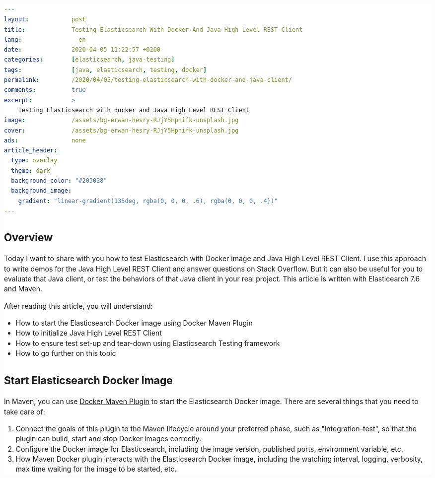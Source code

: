 ```yaml
---
layout:            post
title:             Testing Elasticsearch With Docker And Java High Level REST Client
lang:                en
date:              2020-04-05 11:22:57 +0200
categories:        [elasticsearch, java-testing]
tags:              [java, elasticsearch, testing, docker]
permalink:         /2020/04/05/testing-elasticsearch-with-docker-and-java-client/
comments:          true
excerpt:           >
    Testing Elasticsearch with docker and Java High Level REST Client
image:             /assets/bg-erwan-hesry-RJjY5Hpnifk-unsplash.jpg
cover:             /assets/bg-erwan-hesry-RJjY5Hpnifk-unsplash.jpg
ads:               none
article_header:
  type: overlay
  theme: dark
  background_color: "#203028"
  background_image:
    gradient: "linear-gradient(135deg, rgba(0, 0, 0, .6), rgba(0, 0, 0, .4))"
---
```


## Overview

Today I want to share with you how to test Elasticsearch with Docker image and
Java High Level REST Client. I use this approach to write demos for
the Java High Level REST Client and answer questions on Stack Overflow. But it
can also be useful for you to evaluate that Java client, or test the behaviors
of that Java client in your real project. This article is written with
Elasticearch 7.6 and Maven.

After reading this article, you will understand:

- How to start the Elasticsearch Docker image using Docker Maven Plugin
- How to initialize Java High Level REST Client
- How to ensure test set-up and tear-down using Elasticsearch Testing framework
- How to go further on this topic

## Start Elasticsearch Docker Image

In Maven, you can use [Docker Maven Plugin](https://github.com/fabric8io/docker-maven-plugin)
to start the Elasticsearch Docker image. There are several things that you need to
take care of:

1. Connect the goals of this plugin to the Maven lifecycle around
   your preferred phase, such as "integration-test", so that the plugin can build,
   start and stop Docker images correctly.
2. Configure the Docker image for Elasticsearch, including the image version,
   published ports, environment variable, etc.
3. How Maven Docker plugin interacts with the Elasticsearch Docker image,
   including the watching interval, logging, verbosity, max time waiting for the
   image to be started, etc.
